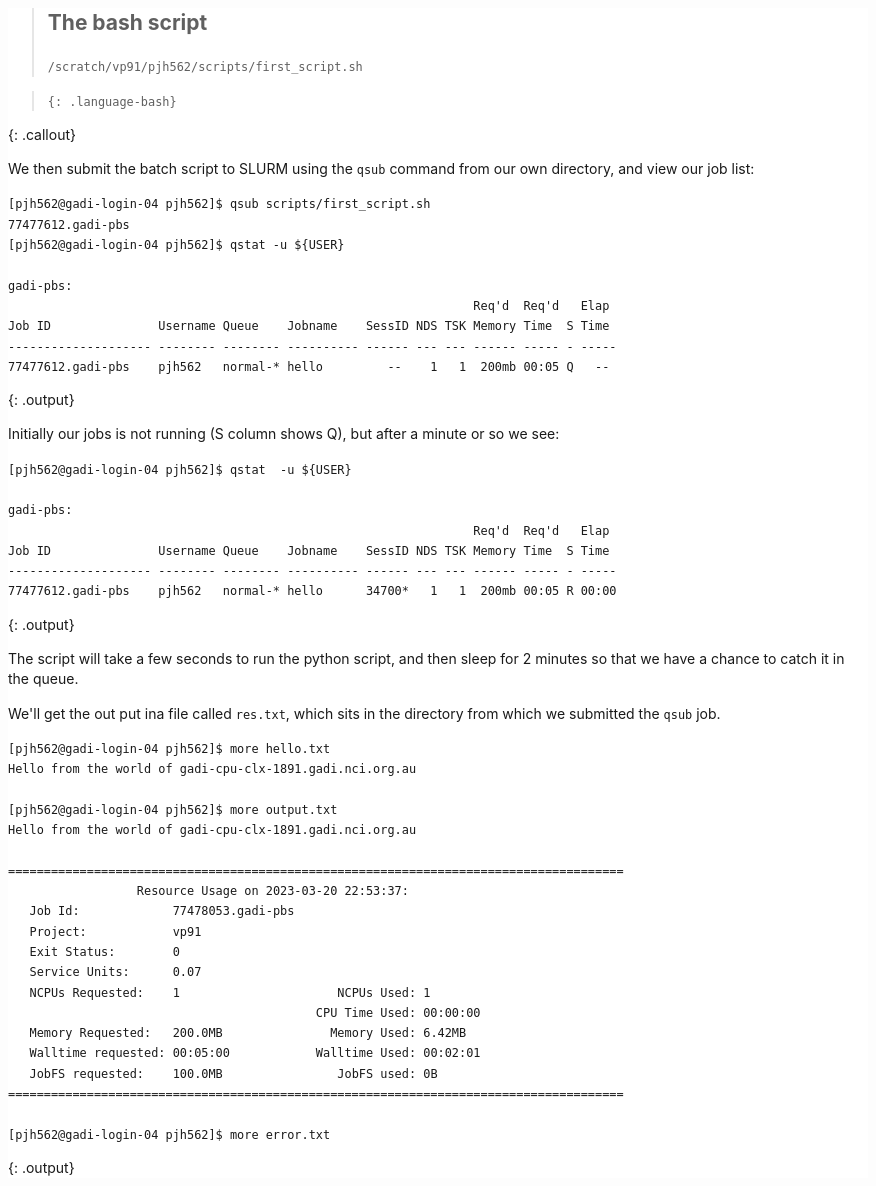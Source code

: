 > ## The bash script
> `/scratch/vp91/pjh562/scripts/first_script.sh`
> ~~~

> ~~~
> {: .language-bash}
{: .callout}

We then submit the batch script to SLURM using the `qsub` command from our own directory, and view our job list:
~~~
[pjh562@gadi-login-04 pjh562]$ qsub scripts/first_script.sh 
77477612.gadi-pbs
[pjh562@gadi-login-04 pjh562]$ qstat -u ${USER}

gadi-pbs: 
                                                                 Req'd  Req'd   Elap
Job ID               Username Queue    Jobname    SessID NDS TSK Memory Time  S Time
-------------------- -------- -------- ---------- ------ --- --- ------ ----- - -----
77477612.gadi-pbs    pjh562   normal-* hello         --    1   1  200mb 00:05 Q   -- 
~~~
{: .output}

Initially our jobs is not running (S column shows Q), but after a minute or so we see:

~~~
[pjh562@gadi-login-04 pjh562]$ qstat  -u ${USER}

gadi-pbs: 
                                                                 Req'd  Req'd   Elap
Job ID               Username Queue    Jobname    SessID NDS TSK Memory Time  S Time
-------------------- -------- -------- ---------- ------ --- --- ------ ----- - -----
77477612.gadi-pbs    pjh562   normal-* hello      34700*   1   1  200mb 00:05 R 00:00
~~~
{: .output}

The script will take a few seconds to run the python script, and then sleep for 2 minutes so that we have a chance to catch it in the queue.

We'll get the out put ina file called `res.txt`, which sits in the directory from which we submitted the `qsub` job.

~~~
[pjh562@gadi-login-04 pjh562]$ more hello.txt
Hello from the world of gadi-cpu-clx-1891.gadi.nci.org.au

[pjh562@gadi-login-04 pjh562]$ more output.txt 
Hello from the world of gadi-cpu-clx-1891.gadi.nci.org.au

======================================================================================
                  Resource Usage on 2023-03-20 22:53:37:
   Job Id:             77478053.gadi-pbs
   Project:            vp91
   Exit Status:        0
   Service Units:      0.07
   NCPUs Requested:    1                      NCPUs Used: 1               
                                           CPU Time Used: 00:00:00        
   Memory Requested:   200.0MB               Memory Used: 6.42MB          
   Walltime requested: 00:05:00            Walltime Used: 00:02:01        
   JobFS requested:    100.0MB                JobFS used: 0B              
======================================================================================

[pjh562@gadi-login-04 pjh562]$ more error.txt
~~~
{: .output}
